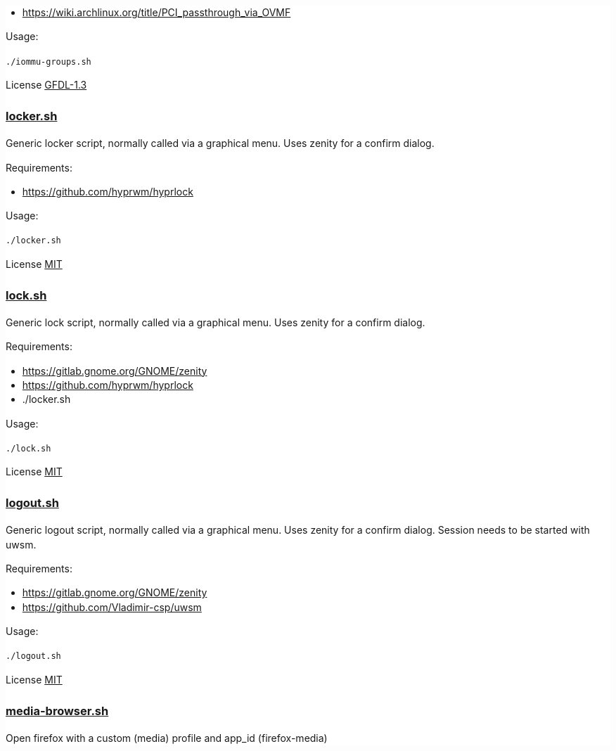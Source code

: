 - https://wiki.archlinux.org/title/PCI_passthrough_via_OVMF

Usage:

```sh
./iommu-groups.sh
```

License [GFDL-1.3](./LICENSES/GFDL-1.3-LICENSE.txt)
### [locker.sh](./locker.sh)

Generic locker script, normally called via a graphical menu. Uses zenity
for a confirm dialog.

Requirements:
- https://github.com/hyprwm/hyprlock

Usage:
```sh
./locker.sh
```

License [MIT](./LICENSES/MIT-LICENSE.txt)
### [lock.sh](./lock.sh)

Generic lock script, normally called via a graphical menu. Uses zenity
for a confirm dialog.

Requirements:
- https://gitlab.gnome.org/GNOME/zenity
- https://github.com/hyprwm/hyprlock
- ./locker.sh

Usage:
```sh
./lock.sh
```

License [MIT](./LICENSES/MIT-LICENSE.txt)
### [logout.sh](./logout.sh)

Generic logout script, normally called via a graphical menu. Uses zenity
for a confirm dialog. Session needs to be started with uwsm.

Requirements:
- https://gitlab.gnome.org/GNOME/zenity
- https://github.com/Vladimir-csp/uwsm

Usage:
```sh
./logout.sh
```

License [MIT](./LICENSES/MIT-LICENSE.txt)
### [media-browser.sh](./media-browser.sh)

Open firefox with a custom (media) profile and app_id (firefox-media)
